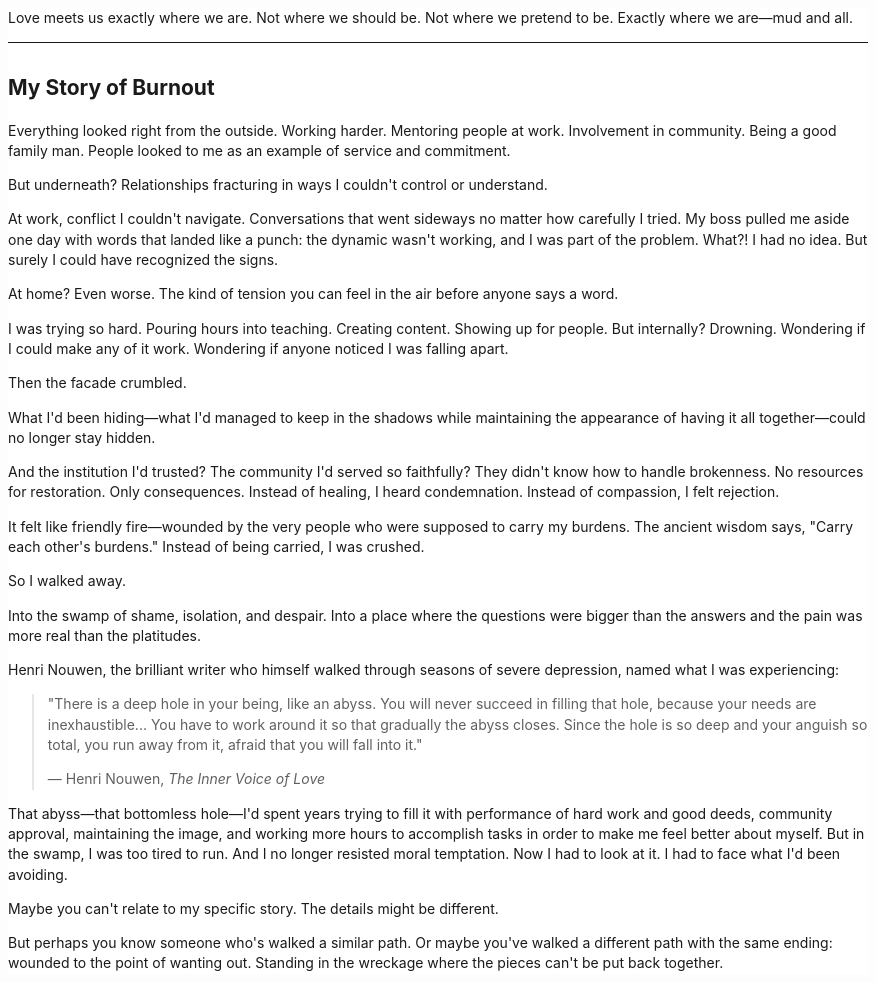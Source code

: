 Love meets us exactly where we are. Not where we should be. Not where we pretend to be. Exactly where we are—mud and all.

---

## My Story of Burnout

Everything looked right from the outside. Working harder. Mentoring people at work. Involvement in community. Being a good family man. People looked to me as an example of service and commitment.

But underneath? Relationships fracturing in ways I couldn't control or understand.

At work, conflict I couldn't navigate. Conversations that went sideways no matter how carefully I tried. My boss pulled me aside one day with words that landed like a punch: the dynamic wasn't working, and I was part of the problem. What?!  I had no idea.  But surely I could have recognized the signs.

At home? Even worse. The kind of tension you can feel in the air before anyone says a word.

I was trying so hard. Pouring hours into teaching. Creating content. Showing up for people. But internally? Drowning. Wondering if I could make any of it work. Wondering if anyone noticed I was falling apart.

Then the facade crumbled.

What I'd been hiding—what I'd managed to keep in the shadows while maintaining the appearance of having it all together—could no longer stay hidden.

And the institution I'd trusted? The community I'd served so faithfully? They didn't know how to handle brokenness. No resources for restoration. Only consequences. Instead of healing, I heard condemnation. Instead of compassion, I felt rejection.

It felt like friendly fire—wounded by the very people who were supposed to carry my burdens. The ancient wisdom says, "Carry each other's burdens." Instead of being carried, I was crushed.

So I walked away.

Into the swamp of shame, isolation, and despair. Into a place where the questions were bigger than the answers and the pain was more real than the platitudes.

Henri Nouwen, the brilliant writer who himself walked through seasons of severe depression, named what I was experiencing:

> "There is a deep hole in your being, like an abyss. You will never succeed in filling that hole, because your needs are inexhaustible... You have to work around it so that gradually the abyss closes. Since the hole is so deep and your anguish so total, you run away from it, afraid that you will fall into it."
>
> — Henri Nouwen, *The Inner Voice of Love*

That abyss—that bottomless hole—I'd spent years trying to fill it with performance of hard work and good deeds, community approval, maintaining the image, and working more hours to accomplish tasks in order to make me feel better about myself. But in the swamp, I was too tired to run. And I no longer resisted moral temptation. Now I had to look at it. I had to face what I'd been avoiding.

Maybe you can't relate to my specific story. The details might be different.

But perhaps you know someone who's walked a similar path. Or maybe you've walked a different path with the same ending: wounded to the point of wanting out. Standing in the wreckage where the pieces can't be put back together.
